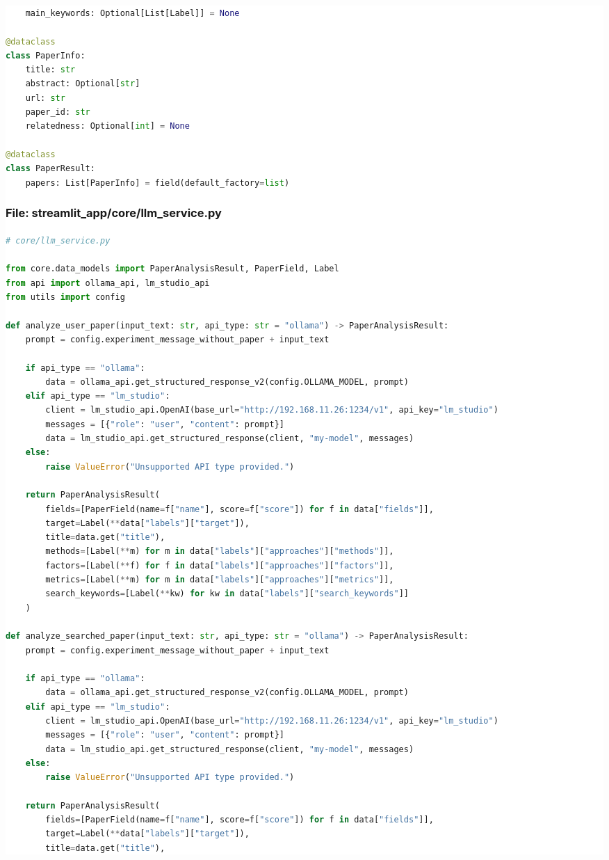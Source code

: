 ```python
    main_keywords: Optional[List[Label]] = None

@dataclass
class PaperInfo:
    title: str
    abstract: Optional[str]
    url: str
    paper_id: str
    relatedness: Optional[int] = None

@dataclass
class PaperResult:
    papers: List[PaperInfo] = field(default_factory=list)

```

### File: streamlit_app/core/llm_service.py

```python
# core/llm_service.py

from core.data_models import PaperAnalysisResult, PaperField, Label
from api import ollama_api, lm_studio_api
from utils import config

def analyze_user_paper(input_text: str, api_type: str = "ollama") -> PaperAnalysisResult:
    prompt = config.experiment_message_without_paper + input_text
    
    if api_type == "ollama":
        data = ollama_api.get_structured_response_v2(config.OLLAMA_MODEL, prompt)
    elif api_type == "lm_studio":
        client = lm_studio_api.OpenAI(base_url="http://192.168.11.26:1234/v1", api_key="lm_studio")
        messages = [{"role": "user", "content": prompt}]
        data = lm_studio_api.get_structured_response(client, "my-model", messages)
    else:
        raise ValueError("Unsupported API type provided.")

    return PaperAnalysisResult(
        fields=[PaperField(name=f["name"], score=f["score"]) for f in data["fields"]],
        target=Label(**data["labels"]["target"]),
        title=data.get("title"),
        methods=[Label(**m) for m in data["labels"]["approaches"]["methods"]],
        factors=[Label(**f) for f in data["labels"]["approaches"]["factors"]],
        metrics=[Label(**m) for m in data["labels"]["approaches"]["metrics"]],
        search_keywords=[Label(**kw) for kw in data["labels"]["search_keywords"]]
    )

def analyze_searched_paper(input_text: str, api_type: str = "ollama") -> PaperAnalysisResult:
    prompt = config.experiment_message_without_paper + input_text
    
    if api_type == "ollama":
        data = ollama_api.get_structured_response_v2(config.OLLAMA_MODEL, prompt)
    elif api_type == "lm_studio":
        client = lm_studio_api.OpenAI(base_url="http://192.168.11.26:1234/v1", api_key="lm_studio")
        messages = [{"role": "user", "content": prompt}]
        data = lm_studio_api.get_structured_response(client, "my-model", messages)
    else:
        raise ValueError("Unsupported API type provided.")

    return PaperAnalysisResult(
        fields=[PaperField(name=f["name"], score=f["score"]) for f in data["fields"]],
        target=Label(**data["labels"]["target"]),
        title=data.get("title"),
```